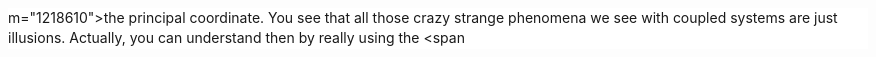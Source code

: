   m="1218610">the</span> <span m="1218700">principal</span> <span
  m="1220240">coordinate.</span> <span m="1221510">You</span> <span
  m="1222000">see</span> <span m="1222270">that</span> <span
  m="1222780">all</span> <span m="1223010">those</span> <span
  m="1223410">crazy</span> <span m="1225180">strange</span> <span
  m="1227580">phenomena</span> <span m="1228240">we</span> <span
  m="1228390">see</span> <span m="1229050">with</span> <span
  m="1229430">coupled</span> <span m="1229860">systems</span> <span
  m="1230730">are</span> <span m="1230910">just</span> <span
  m="1231180">illusions.</span> <span m="1232390">Actually,</span> <span
  m="1233280">you</span> <span m="1233430">can</span> <span
  m="1233670">understand</span> <span m="1234510">then</span> <span
  m="1235170">by</span> <span m="1235680">really</span> <span
  m="1236070">using</span> <span m="1237120">the</span> <span
